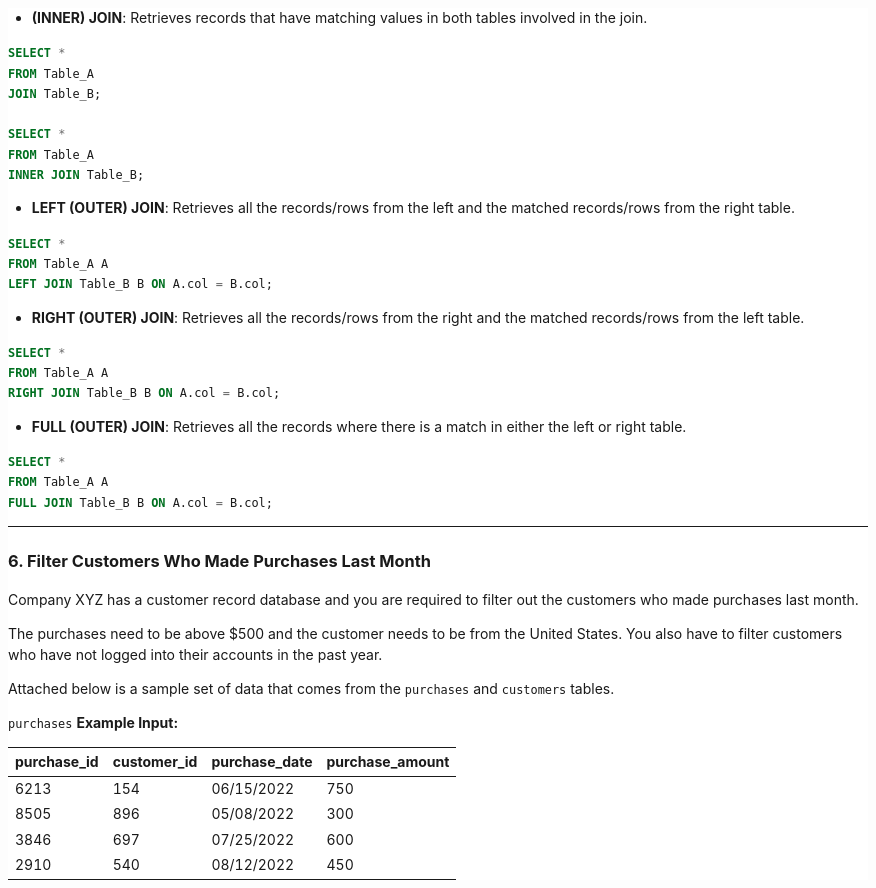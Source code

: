 - **(INNER) JOIN**: Retrieves records that have matching values in both tables involved in the join.

```sql
SELECT *
FROM Table_A
JOIN Table_B;

SELECT *
FROM Table_A
INNER JOIN Table_B;
```

- **LEFT (OUTER) JOIN**: Retrieves all the records/rows from the left and the matched records/rows from the right table.

```sql
SELECT *
FROM Table_A A
LEFT JOIN Table_B B ON A.col = B.col;
```

- **RIGHT (OUTER) JOIN**: Retrieves all the records/rows from the right and the matched records/rows from the left table.

```sql  
SELECT *
FROM Table_A A
RIGHT JOIN Table_B B ON A.col = B.col;
```

- **FULL (OUTER) JOIN**: Retrieves all the records where there is a match in either the left or right table.

```sql
SELECT *
FROM Table_A A
FULL JOIN Table_B B ON A.col = B.col;
```

---

### 6. Filter Customers Who Made Purchases Last Month

Company XYZ has a customer record database and you are required to filter out the customers who made purchases last month. 

The purchases need to be above $500 and the customer needs to be from the United States. You also have to filter customers who have not logged into their accounts in the past year.

Attached below is a sample set of data that comes from the `purchases` and `customers` tables.

`purchases` **Example Input:**

| purchase_id | customer_id | purchase_date | purchase_amount |
|-------------|-------------|----------------|-----------------|
| 6213        | 154         | 06/15/2022     | 750             |
| 8505        | 896         | 05/08/2022     | 300             |
| 3846        | 697         | 07/25/2022     | 600             |
| 2910        | 540         | 08/12/2022     | 450             |
